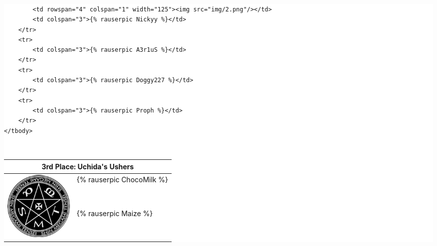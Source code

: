             <td rowspan="4" colspan="1" width="125"><img src="img/2.png"/></td>
            <td colspan="3">{% rauserpic Nickyy %}</td>
        </tr>
        <tr>
            <td colspan="3">{% rauserpic A3r1uS %}</td>
        </tr>
        <tr>
            <td colspan="3">{% rauserpic Doggy227 %}</td>
        </tr>
        <tr>
            <td colspan="3">{% rauserpic Proph %}</td>
        </tr>
    </tbody>
</table>
<br>
<table>
    <thead>
        <tr>
            <th colspan="4">3rd Place: Uchida's Ushers</th>
        </tr>
    </thead>
    <tbody>
        <tr>
            <td rowspan="3" colspan="1" width="125"><img src="img/3.png"/></td>
            <td colspan="3">{% rauserpic ChocoMilk %}</td>
        </tr>
        <tr>
            <td colspan="3">{% rauserpic Maize %}</td>